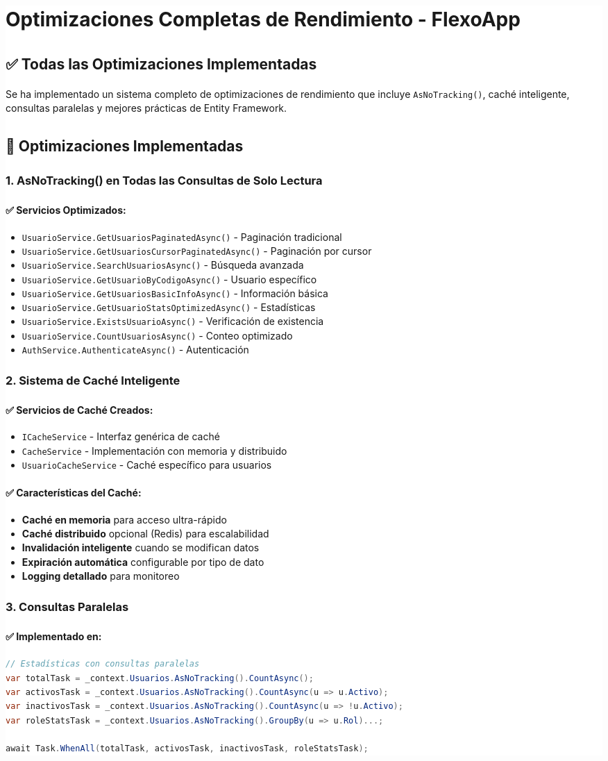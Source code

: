 # Optimizaciones Completas de Rendimiento - FlexoApp

## ✅ Todas las Optimizaciones Implementadas

Se ha implementado un sistema completo de optimizaciones de rendimiento que incluye `AsNoTracking()`, caché inteligente, consultas paralelas y mejores prácticas de Entity Framework.

## 🚀 Optimizaciones Implementadas

### 1. **AsNoTracking() en Todas las Consultas de Solo Lectura**

#### ✅ Servicios Optimizados:
- `UsuarioService.GetUsuariosPaginatedAsync()` - Paginación tradicional
- `UsuarioService.GetUsuariosCursorPaginatedAsync()` - Paginación por cursor  
- `UsuarioService.SearchUsuariosAsync()` - Búsqueda avanzada
- `UsuarioService.GetUsuarioByCodigoAsync()` - Usuario específico
- `UsuarioService.GetUsuariosBasicInfoAsync()` - Información básica
- `UsuarioService.GetUsuarioStatsOptimizedAsync()` - Estadísticas
- `UsuarioService.ExistsUsuarioAsync()` - Verificación de existencia
- `UsuarioService.CountUsuariosAsync()` - Conteo optimizado
- `AuthService.AuthenticateAsync()` - Autenticación

### 2. **Sistema de Caché Inteligente**

#### ✅ Servicios de Caché Creados:
- `ICacheService` - Interfaz genérica de caché
- `CacheService` - Implementación con memoria y distribuido
- `UsuarioCacheService` - Caché específico para usuarios

#### ✅ Características del Caché:
- **Caché en memoria** para acceso ultra-rápido
- **Caché distribuido** opcional (Redis) para escalabilidad
- **Invalidación inteligente** cuando se modifican datos
- **Expiración automática** configurable por tipo de dato
- **Logging detallado** para monitoreo

### 3. **Consultas Paralelas**

#### ✅ Implementado en:
```csharp
// Estadísticas con consultas paralelas
var totalTask = _context.Usuarios.AsNoTracking().CountAsync();
var activosTask = _context.Usuarios.AsNoTracking().CountAsync(u => u.Activo);
var inactivosTask = _context.Usuarios.AsNoTracking().CountAsync(u => !u.Activo);
var roleStatsTask = _context.Usuarios.AsNoTracking().GroupBy(u => u.Rol)...;

await Task.WhenAll(totalTask, activosTask, inactivosTask, roleStatsTask);
```
